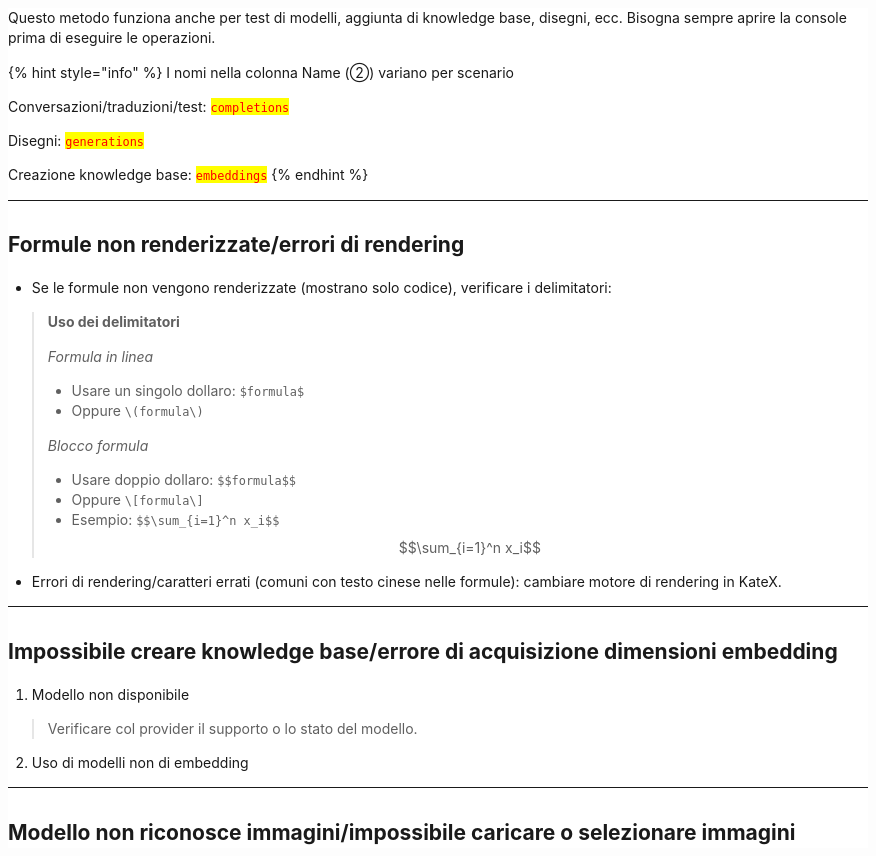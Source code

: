 Questo metodo funziona anche per test di modelli, aggiunta di knowledge base, disegni, ecc. Bisogna sempre aprire la console prima di eseguire le operazioni.

{% hint style="info" %}
I nomi nella colonna Name (②) variano per scenario

Conversazioni/traduzioni/test: <mark style="color:red;">`completions`</mark>&#x20;

Disegni: <mark style="color:red;">`generations`</mark>

Creazione knowledge base: <mark style="color:red;">`embeddings`</mark>&#x20;
{% endhint %}

***



## Formule non renderizzate/errori di rendering

* Se le formule non vengono renderizzate (mostrano solo codice), verificare i delimitatori:

> **Uso dei delimitatori**
>
> _Formula in linea_
>
> * Usare un singolo dollaro: `$formula$`
> * Oppure `\(formula\)`
>
>
>
> _Blocco formula_
>
> * Usare doppio dollaro: `$$formula$$`
> * Oppure `\[formula\]`
> * Esempio: `$$\sum_{i=1}^n x_i$$`\
>   $$\sum_{i=1}^n x_i$$

* Errori di rendering/caratteri errati (comuni con testo cinese nelle formule): cambiare motore di rendering in KateX.



***



## Impossibile creare knowledge base/errore di acquisizione dimensioni embedding

1. Modello non disponibile

> Verificare col provider il supporto o lo stato del modello.

2. Uso di modelli non di embedding

***

## Modello non riconosce immagini/impossibile caricare o selezionare immagini
